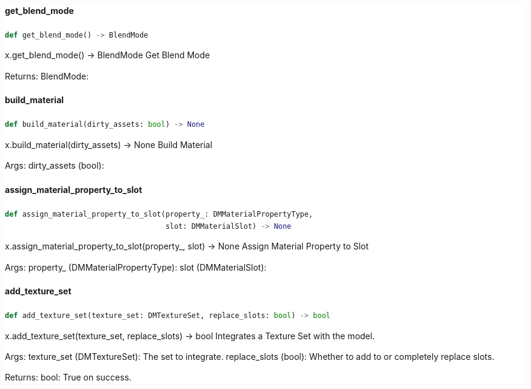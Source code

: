#### get_blend_mode

```python
def get_blend_mode() -> BlendMode
```

x.get_blend_mode() -> BlendMode
Get Blend Mode

Returns:
    BlendMode:

<a id="unreal.DynamicMaterialModelEditorOnlyData.build_material"></a>

#### build_material

```python
def build_material(dirty_assets: bool) -> None
```

x.build_material(dirty_assets) -> None
Build Material

Args:
    dirty_assets (bool):

<a id="unreal.DynamicMaterialModelEditorOnlyData.assign_material_property_to_slot"></a>

#### assign_material_property_to_slot

```python
def assign_material_property_to_slot(property_: DMMaterialPropertyType,
                                     slot: DMMaterialSlot) -> None
```

x.assign_material_property_to_slot(property_, slot) -> None
Assign Material Property to Slot

Args:
    property_ (DMMaterialPropertyType): 
    slot (DMMaterialSlot):

<a id="unreal.DynamicMaterialModelEditorOnlyData.add_texture_set"></a>

#### add_texture_set

```python
def add_texture_set(texture_set: DMTextureSet, replace_slots: bool) -> bool
```

x.add_texture_set(texture_set, replace_slots) -> bool
Integrates a Texture Set with the model.

Args:
    texture_set (DMTextureSet): The set to integrate.
    replace_slots (bool): Whether to add to or completely replace slots.

Returns:
    bool: True on success.

